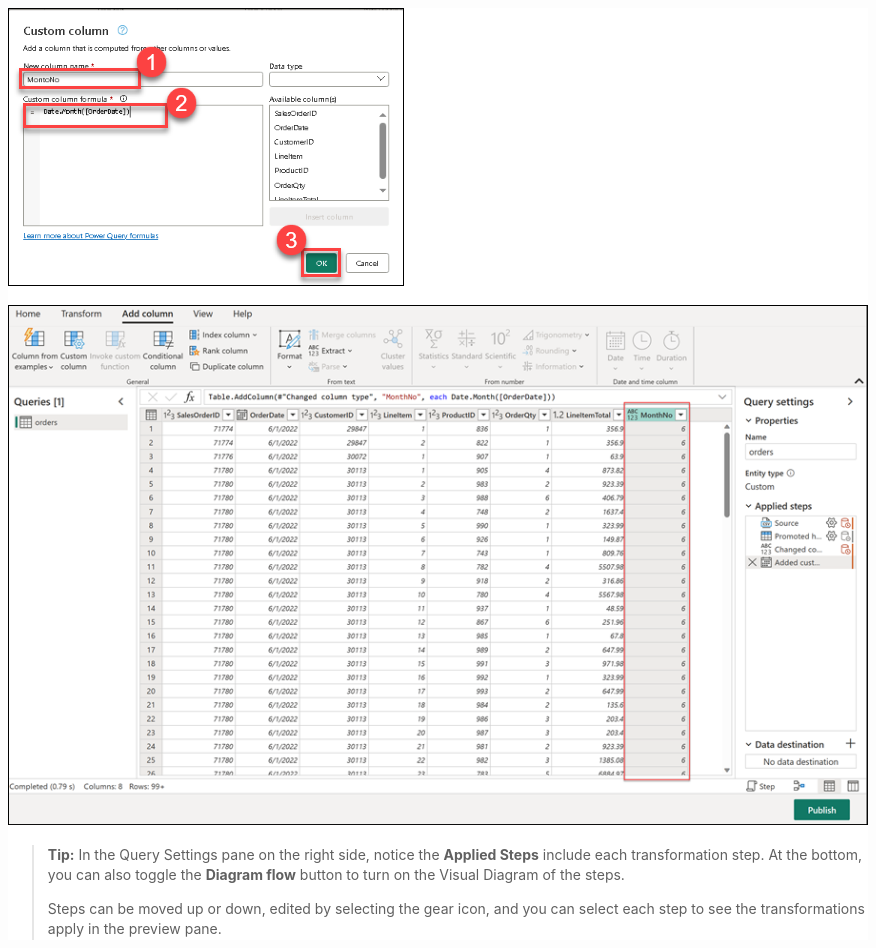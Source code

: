    ![New dataflow.](./Images/powermodel11.png)

   ![Query with a custom column step.](./Images/custom-column-added1.png)

> **Tip:** In the Query Settings pane on the right side, notice the **Applied Steps** include each transformation step. At the bottom, you can also toggle the **Diagram flow** button to turn on the Visual Diagram of the steps.
>
> Steps can be moved up or down, edited by selecting the gear icon, and you can select each step to see the transformations apply in the preview pane.
